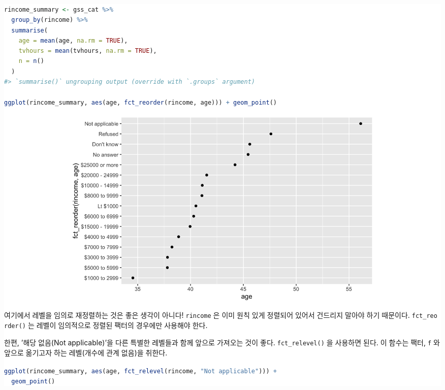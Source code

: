 
```r
rincome_summary <- gss_cat %>%
  group_by(rincome) %>%
  summarise(
    age = mean(age, na.rm = TRUE),
    tvhours = mean(tvhours, na.rm = TRUE),
    n = n()
  )
#> `summarise()` ungrouping output (override with `.groups` argument)

ggplot(rincome_summary, aes(age, fct_reorder(rincome, age))) + geom_point()
```

<img src="factors_files/figure-html/unnamed-chunk-18-1.png" width="70%" style="display: block; margin: auto;" />

여기에서 레벨을 임의로 재정렬하는 것은 좋은 생각이 아니다! `rincome` 은 이미 원칙 있게 정렬되어 있어서 건드리지 말아야 하기 때문이다. `fct_reorder()` 는 레벨이 임의적으로 정렬된 팩터의 경우에만 사용해야 한다.
 
한편, ’해당 없음(Not applicable)’을 다른 특별한 레벨들과 함께 앞으로 가져오는 것이 좋다. `fct_relevel()` 을 사용하면 된다. 이 함수는 팩터, `f` 와 앞으로 옮기고자 하는 레벨(개수에 관계 없음)을 취한다. 


```r
ggplot(rincome_summary, aes(age, fct_relevel(rincome, "Not applicable"))) +
  geom_point()
```
